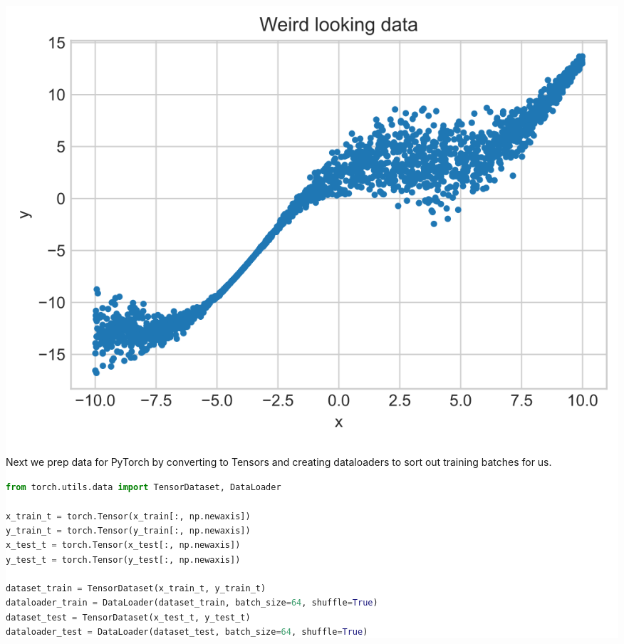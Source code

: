 
    
![svg](nonlinear_regression_files/nonlinear_regression_3_0.svg)
    


Next we prep data for PyTorch by converting to Tensors and
creating dataloaders to sort out training batches for us.


```python
from torch.utils.data import TensorDataset, DataLoader

x_train_t = torch.Tensor(x_train[:, np.newaxis])
y_train_t = torch.Tensor(y_train[:, np.newaxis])
x_test_t = torch.Tensor(x_test[:, np.newaxis])
y_test_t = torch.Tensor(y_test[:, np.newaxis])

dataset_train = TensorDataset(x_train_t, y_train_t)
dataloader_train = DataLoader(dataset_train, batch_size=64, shuffle=True)
dataset_test = TensorDataset(x_test_t, y_test_t)
dataloader_test = DataLoader(dataset_test, batch_size=64, shuffle=True)
```
